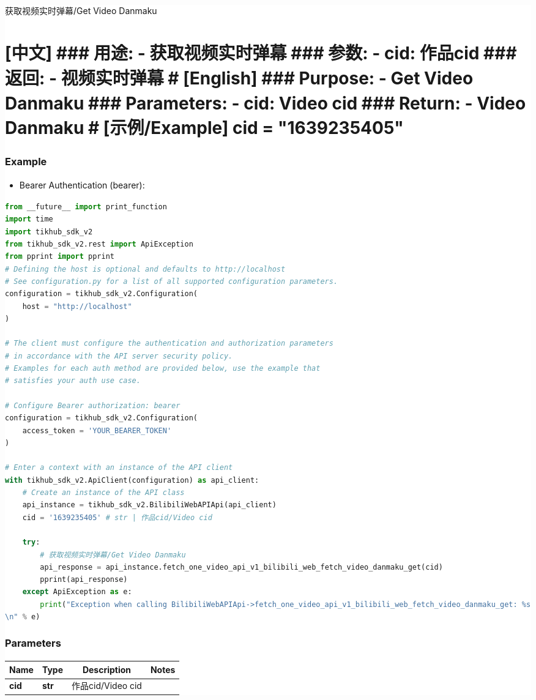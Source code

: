 获取视频实时弹幕/Get Video Danmaku

# [中文] ### 用途: - 获取视频实时弹幕 ### 参数: - cid: 作品cid ### 返回: - 视频实时弹幕  # [English] ### Purpose: - Get Video Danmaku ### Parameters: - cid: Video cid ### Return: - Video Danmaku  # [示例/Example] cid = \"1639235405\"

### Example

* Bearer Authentication (bearer):
```python
from __future__ import print_function
import time
import tikhub_sdk_v2
from tikhub_sdk_v2.rest import ApiException
from pprint import pprint
# Defining the host is optional and defaults to http://localhost
# See configuration.py for a list of all supported configuration parameters.
configuration = tikhub_sdk_v2.Configuration(
    host = "http://localhost"
)

# The client must configure the authentication and authorization parameters
# in accordance with the API server security policy.
# Examples for each auth method are provided below, use the example that
# satisfies your auth use case.

# Configure Bearer authorization: bearer
configuration = tikhub_sdk_v2.Configuration(
    access_token = 'YOUR_BEARER_TOKEN'
)

# Enter a context with an instance of the API client
with tikhub_sdk_v2.ApiClient(configuration) as api_client:
    # Create an instance of the API class
    api_instance = tikhub_sdk_v2.BilibiliWebAPIApi(api_client)
    cid = '1639235405' # str | 作品cid/Video cid

    try:
        # 获取视频实时弹幕/Get Video Danmaku
        api_response = api_instance.fetch_one_video_api_v1_bilibili_web_fetch_video_danmaku_get(cid)
        pprint(api_response)
    except ApiException as e:
        print("Exception when calling BilibiliWebAPIApi->fetch_one_video_api_v1_bilibili_web_fetch_video_danmaku_get: %s\n" % e)
```

### Parameters

Name | Type | Description  | Notes
------------- | ------------- | ------------- | -------------
 **cid** | **str**| 作品cid/Video cid | 
